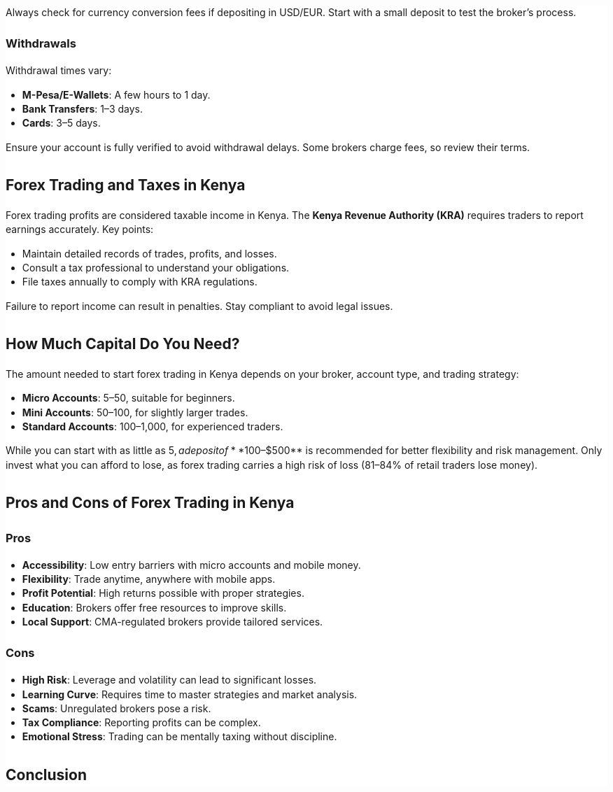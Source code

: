 Always check for currency conversion fees if depositing in USD/EUR. Start with a small deposit to test the broker’s process.

### Withdrawals
Withdrawal times vary:
- **M-Pesa/E-Wallets**: A few hours to 1 day.
- **Bank Transfers**: 1–3 days.
- **Cards**: 3–5 days.

Ensure your account is fully verified to avoid withdrawal delays. Some brokers charge fees, so review their terms.

## Forex Trading and Taxes in Kenya

Forex trading profits are considered taxable income in Kenya. The **Kenya Revenue Authority (KRA)** requires traders to report earnings accurately. Key points:
- Maintain detailed records of trades, profits, and losses.
- Consult a tax professional to understand your obligations.
- File taxes annually to comply with KRA regulations.

Failure to report income can result in penalties. Stay compliant to avoid legal issues.

## How Much Capital Do You Need?

The amount needed to start forex trading in Kenya depends on your broker, account type, and trading strategy:
- **Micro Accounts**: $5–$50, suitable for beginners.
- **Mini Accounts**: $50–$100, for slightly larger trades.
- **Standard Accounts**: $100–$1,000, for experienced traders.

While you can start with as little as $5, a deposit of **$100–$500** is recommended for better flexibility and risk management. Only invest what you can afford to lose, as forex trading carries a high risk of loss (81–84% of retail traders lose money).

## Pros and Cons of Forex Trading in Kenya

### Pros
- **Accessibility**: Low entry barriers with micro accounts and mobile money.
- **Flexibility**: Trade anytime, anywhere with mobile apps.
- **Profit Potential**: High returns possible with proper strategies.
- **Education**: Brokers offer free resources to improve skills.
- **Local Support**: CMA-regulated brokers provide tailored services.

### Cons
- **High Risk**: Leverage and volatility can lead to significant losses.
- **Learning Curve**: Requires time to master strategies and market analysis.
- **Scams**: Unregulated brokers pose a risk.
- **Tax Compliance**: Reporting profits can be complex.
- **Emotional Stress**: Trading can be mentally taxing without discipline.

## Conclusion
